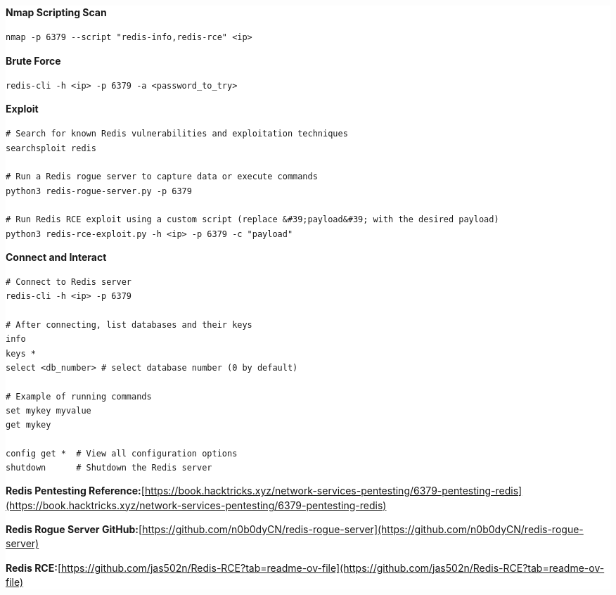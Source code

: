 **Nmap Scripting Scan**

    nmap -p 6379 --script "redis-info,redis-rce" <ip>
    

**Brute Force**

    redis-cli -h <ip> -p 6379 -a <password_to_try>
    

**Exploit**

    # Search for known Redis vulnerabilities and exploitation techniques
    searchsploit redis
    
    # Run a Redis rogue server to capture data or execute commands
    python3 redis-rogue-server.py -p 6379
    
    # Run Redis RCE exploit using a custom script (replace &#39;payload&#39; with the desired payload)
    python3 redis-rce-exploit.py -h <ip> -p 6379 -c "payload"
    

**Connect and Interact**

    # Connect to Redis server
    redis-cli -h <ip> -p 6379
    
    # After connecting, list databases and their keys
    info
    keys *
    select <db_number> # select database number (0 by default)
    
    # Example of running commands
    set mykey myvalue
    get mykey
    
    config get *  # View all configuration options
    shutdown      # Shutdown the Redis server
    

**Redis Pentesting Reference:**[https://book.hacktricks.xyz/network-services-pentesting/6379-pentesting-redis](https://book.hacktricks.xyz/network-services-pentesting/6379-pentesting-redis)

**Redis Rogue Server GitHub:**[https://github.com/n0b0dyCN/redis-rogue-server](https://github.com/n0b0dyCN/redis-rogue-server)

**Redis RCE:**[https://github.com/jas502n/Redis-RCE?tab=readme-ov-file](https://github.com/jas502n/Redis-RCE?tab=readme-ov-file)
